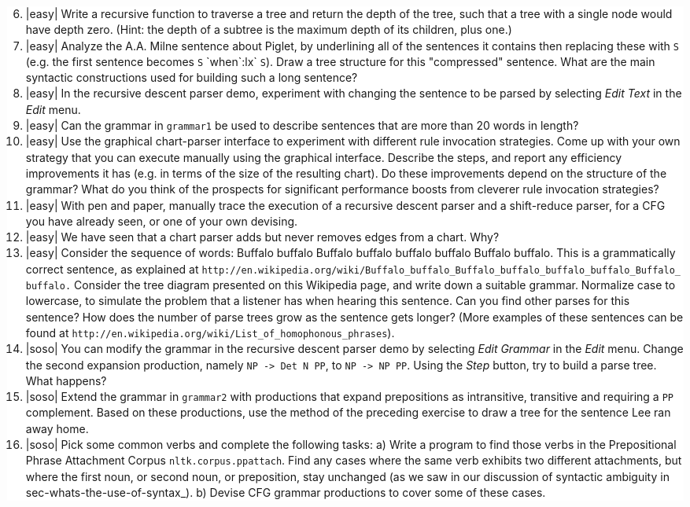 6.  |easy| Write a recursive function to traverse a tree and return the
    depth of the tree, such that a tree with a single node would have
    depth zero. (Hint: the depth of a subtree is the maximum depth of
    its children, plus one.)
7.  |easy| Analyze the A.A. Milne sentence about Piglet, by underlining
    all of the sentences it contains then replacing these with `S` (e.g.
    the first sentence becomes `S` \`when\`:lx\` `S`). Draw a tree
    structure for this "compressed" sentence. What are the main
    syntactic constructions used for building such a long sentence?
8.  |easy| In the recursive descent parser demo, experiment with
    changing the sentence to be parsed by selecting *Edit Text* in the
    *Edit* menu.
9.  |easy| Can the grammar in `grammar1` be used to describe sentences
    that are more than 20 words in length?
10. |easy| Use the graphical chart-parser interface to experiment with
    different rule invocation strategies. Come up with your own strategy
    that you can execute manually using the graphical interface.
    Describe the steps, and report any efficiency improvements it
    has (e.g. in terms of the size of the resulting chart). Do these
    improvements depend on the structure of the grammar? What do you
    think of the prospects for significant performance boosts from
    cleverer rule invocation strategies?
11. |easy| With pen and paper, manually trace the execution of a
    recursive descent parser and a shift-reduce parser, for a CFG you
    have already seen, or one of your own devising.
12. |easy| We have seen that a chart parser adds but never removes edges
    from a chart. Why?
13. |easy| Consider the sequence of words:
    Buffalo buffalo Buffalo buffalo buffalo buffalo Buffalo buffalo.
    This is a grammatically correct sentence, as explained at
    `http://en.wikipedia.org/wiki/Buffalo_buffalo_Buffalo_buffalo_buffalo_buffalo_Buffalo_buffalo.`
    Consider the tree diagram presented on this Wikipedia page, and
    write down a suitable grammar. Normalize case to lowercase, to
    simulate the problem that a listener has when hearing this sentence.
    Can you find other parses for this sentence? How does the number of
    parse trees grow as the sentence gets longer? (More examples of
    these sentences can be found at
    `http://en.wikipedia.org/wiki/List_of_homophonous_phrases`).
14. |soso| You can modify the grammar in the recursive descent parser
    demo by selecting *Edit Grammar* in the *Edit* menu. Change the
    second expansion production, namely `NP -> Det N PP`, to
    `NP -> NP PP`. Using the *Step* button, try to build a parse tree.
    What happens?
15. |soso| Extend the grammar in `grammar2` with productions that expand
    prepositions as intransitive, transitive and requiring a
    `PP` complement. Based on these productions, use the method of the
    preceding exercise to draw a tree for the
    sentence Lee ran away home.
16. |soso| Pick some common verbs and complete the following tasks:
    a)  Write a program to find those verbs in the Prepositional Phrase
        Attachment Corpus `nltk.corpus.ppattach`. Find any cases where
        the same verb exhibits two different attachments, but where the
        first noun, or second noun, or preposition, stay unchanged (as
        we saw in our discussion of syntactic ambiguity
        in sec-whats-the-use-of-syntax\_).
    b)  Devise CFG grammar productions to cover some of these cases.
